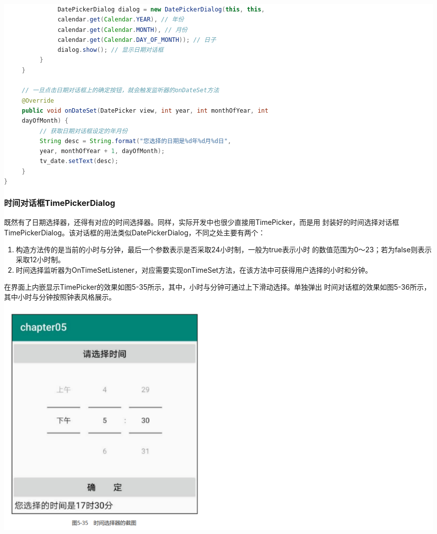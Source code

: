 ```java
               DatePickerDialog dialog = new DatePickerDialog(this, this,
               calendar.get(Calendar.YEAR), // 年份
               calendar.get(Calendar.MONTH), // 月份
               calendar.get(Calendar.DAY_OF_MONTH)); // 日子
               dialog.show(); // 显示日期对话框
          }
     }
     
     // 一旦点击日期对话框上的确定按钮，就会触发监听器的onDateSet方法
     @Override
     public void onDateSet(DatePicker view, int year, int monthOfYear, int
     dayOfMonth) {
          // 获取日期对话框设定的年月份
          String desc = String.format("您选择的日期是%d年%d月%d日",
          year, monthOfYear + 1, dayOfMonth);
          tv_date.setText(desc);
     }
}
```



### 时间对话框TimePickerDialog

既然有了日期选择器，还得有对应的时间选择器。同样，实际开发中也很少直接用TimePicker，而是用 封装好的时间选择对话框TimePickerDialog。该对话框的用法类似DatePickerDialog，不同之处主要有两个：

1. 构造方法传的是当前的小时与分钟，最后一个参数表示是否采取24小时制，一般为true表示小时 的数值范围为0～23；若为false则表示采取12小时制。
2. 时间选择监听器为OnTimeSetListener，对应需要实现onTimeSet方法，在该方法中可获得用户选择的小时和分钟。

在界面上内嵌显示TimePicker的效果如图5-35所示，其中，小时与分钟可通过上下滑动选择。单独弹出 时间对话框的效果如图5-36所示，其中小时与分钟按照钟表风格展示。

<img src="/androidImages/image-20230801175144173.png" alt="image-20230801175144173" style="zoom:80%;" />
